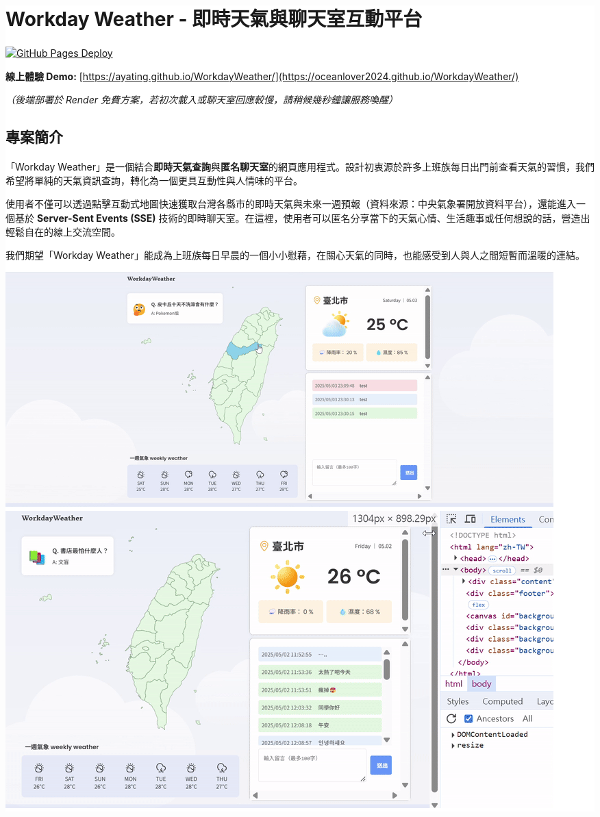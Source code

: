 # Workday Weather - 即時天氣與聊天室互動平台

[![GitHub Pages Deploy](https://img.shields.io/badge/Demo-Live-brightgreen?style=flat-square)](https://oceanlover2024.github.io/WorkdayWeather/)

**線上體驗 Demo:** [https://ayating.github.io/WorkdayWeather/](https://oceanlover2024.github.io/WorkdayWeather/)

_（後端部署於 Render 免費方案，若初次載入或聊天室回應較慢，請稍候幾秒鐘讓服務喚醒）_

## 專案簡介

「Workday Weather」是一個結合**即時天氣查詢**與**匿名聊天室**的網頁應用程式。設計初衷源於許多上班族每日出門前查看天氣的習慣，我們希望將單純的天氣資訊查詢，轉化為一個更具互動性與人情味的平台。

使用者不僅可以透過點擊互動式地圖快速獲取台灣各縣市的即時天氣與未來一週預報（資料來源：中央氣象署開放資料平台），還能進入一個基於 **Server-Sent Events (SSE)** 技術的即時聊天室。在這裡，使用者可以匿名分享當下的天氣心情、生活趣事或任何想說的話，營造出輕鬆自在的線上交流空間。

我們期望「Workday Weather」能成為上班族每日早晨的一個小小慰藉，在關心天氣的同時，也能感受到人與人之間短暫而溫暖的連結。

<img src="./src/demo-ezgif.com-video-to-gif-converter.gif">

<img src="./src/rwd-ezgif.com-video-to-gif-converter.gif">
